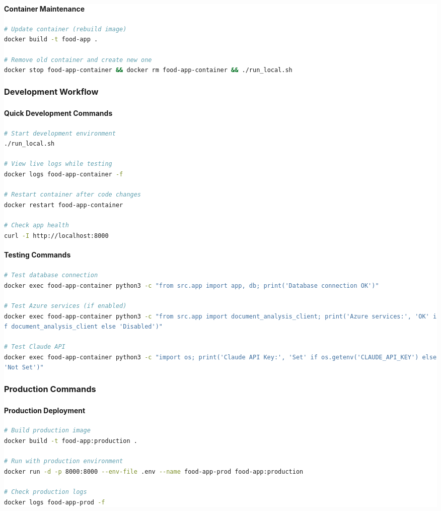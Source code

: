 #### **Container Maintenance**

```bash
# Update container (rebuild image)
docker build -t food-app .

# Remove old container and create new one
docker stop food-app-container && docker rm food-app-container && ./run_local.sh
```

### **Development Workflow**

#### **Quick Development Commands**

```bash
# Start development environment
./run_local.sh

# View live logs while testing
docker logs food-app-container -f

# Restart container after code changes
docker restart food-app-container

# Check app health
curl -I http://localhost:8000
```

#### **Testing Commands**

```bash
# Test database connection
docker exec food-app-container python3 -c "from src.app import app, db; print('Database connection OK')"

# Test Azure services (if enabled)
docker exec food-app-container python3 -c "from src.app import document_analysis_client; print('Azure services:', 'OK' if document_analysis_client else 'Disabled')"

# Test Claude API
docker exec food-app-container python3 -c "import os; print('Claude API Key:', 'Set' if os.getenv('CLAUDE_API_KEY') else 'Not Set')"
```

### **Production Commands**

#### **Production Deployment**

```bash
# Build production image
docker build -t food-app:production .

# Run with production environment
docker run -d -p 8000:8000 --env-file .env --name food-app-prod food-app:production

# Check production logs
docker logs food-app-prod -f
```
